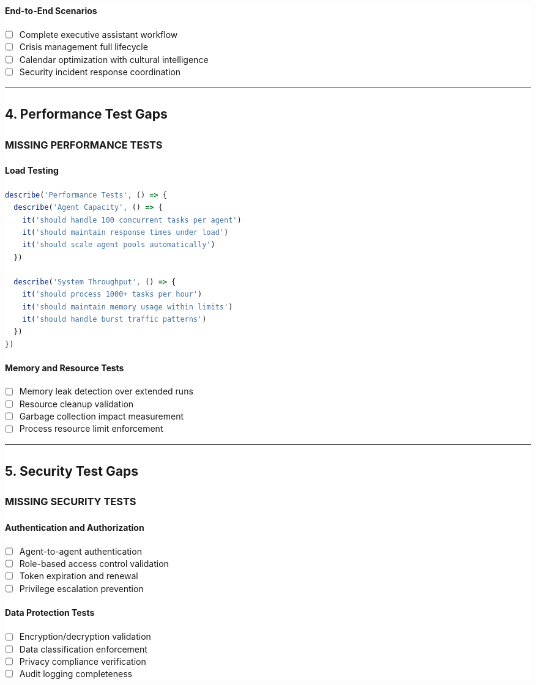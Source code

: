 #### End-to-End Scenarios
- [ ] Complete executive assistant workflow
- [ ] Crisis management full lifecycle
- [ ] Calendar optimization with cultural intelligence
- [ ] Security incident response coordination

---

## 4. Performance Test Gaps

### MISSING PERFORMANCE TESTS

#### Load Testing
```typescript
describe('Performance Tests', () => {
  describe('Agent Capacity', () => {
    it('should handle 100 concurrent tasks per agent')
    it('should maintain response times under load')
    it('should scale agent pools automatically')
  })
  
  describe('System Throughput', () => {
    it('should process 1000+ tasks per hour')
    it('should maintain memory usage within limits')
    it('should handle burst traffic patterns')
  })
})
```

#### Memory and Resource Tests
- [ ] Memory leak detection over extended runs
- [ ] Resource cleanup validation  
- [ ] Garbage collection impact measurement
- [ ] Process resource limit enforcement

---

## 5. Security Test Gaps

### MISSING SECURITY TESTS

#### Authentication and Authorization
- [ ] Agent-to-agent authentication
- [ ] Role-based access control validation
- [ ] Token expiration and renewal
- [ ] Privilege escalation prevention

#### Data Protection Tests
- [ ] Encryption/decryption validation
- [ ] Data classification enforcement
- [ ] Privacy compliance verification
- [ ] Audit logging completeness
